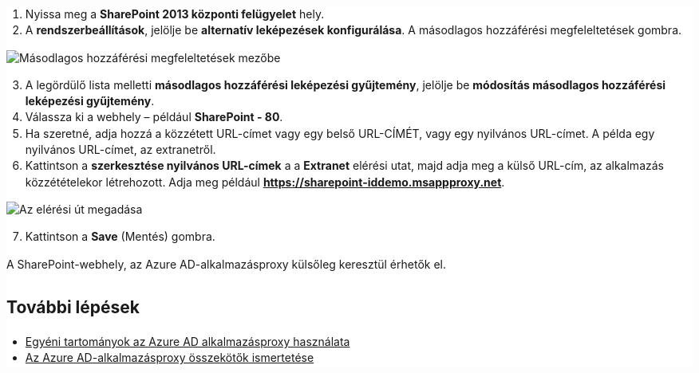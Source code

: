 1. Nyissa meg a **SharePoint 2013 központi felügyelet** hely.
2. A **rendszerbeállítások**, jelölje be **alternatív leképezések konfigurálása**. A másodlagos hozzáférési megfeleltetések gombra.

  ![Másodlagos hozzáférési megfeleltetések mezőbe](./media/application-proxy-integrate-with-sharepoint-server/alternate-access1.png)

3. A legördülő lista melletti **másodlagos hozzáférési leképezési gyűjtemény**, jelölje be **módosítás másodlagos hozzáférési leképezési gyűjtemény**.
4. Válassza ki a webhely – például **SharePoint - 80**.
5. Ha szeretné, adja hozzá a közzétett URL-címet vagy egy belső URL-CÍMÉT, vagy egy nyilvános URL-címet. A példa egy nyilvános URL-címet, az extranetről.
6. Kattintson a **szerkesztése nyilvános URL-címek** a a **Extranet** elérési utat, majd adja meg a külső URL-cím, az alkalmazás közzétételekor létrehozott. Adja meg például **https://sharepoint-iddemo.msappproxy.net**.

  ![Az elérési út megadása](./media/application-proxy-integrate-with-sharepoint-server/alternate-access3.png)

7. Kattintson a **Save** (Mentés) gombra.

A SharePoint-webhely, az Azure AD-alkalmazásproxy külsőleg keresztül érhetők el.

## <a name="next-steps"></a>További lépések

- [Egyéni tartományok az Azure AD alkalmazásproxy használata](application-proxy-configure-custom-domain.md)
- [Az Azure AD-alkalmazásproxy összekötők ismertetése](application-proxy-connectors.md)


